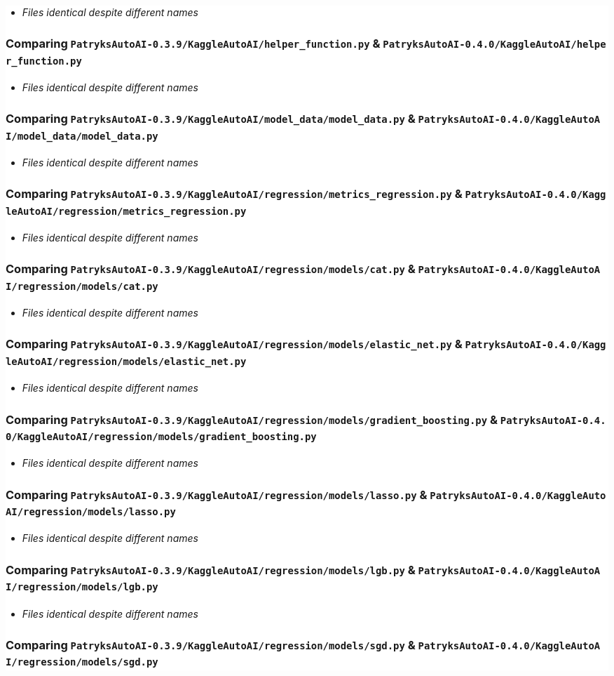  * *Files identical despite different names*

### Comparing `PatryksAutoAI-0.3.9/KaggleAutoAI/helper_function.py` & `PatryksAutoAI-0.4.0/KaggleAutoAI/helper_function.py`

 * *Files identical despite different names*

### Comparing `PatryksAutoAI-0.3.9/KaggleAutoAI/model_data/model_data.py` & `PatryksAutoAI-0.4.0/KaggleAutoAI/model_data/model_data.py`

 * *Files identical despite different names*

### Comparing `PatryksAutoAI-0.3.9/KaggleAutoAI/regression/metrics_regression.py` & `PatryksAutoAI-0.4.0/KaggleAutoAI/regression/metrics_regression.py`

 * *Files identical despite different names*

### Comparing `PatryksAutoAI-0.3.9/KaggleAutoAI/regression/models/cat.py` & `PatryksAutoAI-0.4.0/KaggleAutoAI/regression/models/cat.py`

 * *Files identical despite different names*

### Comparing `PatryksAutoAI-0.3.9/KaggleAutoAI/regression/models/elastic_net.py` & `PatryksAutoAI-0.4.0/KaggleAutoAI/regression/models/elastic_net.py`

 * *Files identical despite different names*

### Comparing `PatryksAutoAI-0.3.9/KaggleAutoAI/regression/models/gradient_boosting.py` & `PatryksAutoAI-0.4.0/KaggleAutoAI/regression/models/gradient_boosting.py`

 * *Files identical despite different names*

### Comparing `PatryksAutoAI-0.3.9/KaggleAutoAI/regression/models/lasso.py` & `PatryksAutoAI-0.4.0/KaggleAutoAI/regression/models/lasso.py`

 * *Files identical despite different names*

### Comparing `PatryksAutoAI-0.3.9/KaggleAutoAI/regression/models/lgb.py` & `PatryksAutoAI-0.4.0/KaggleAutoAI/regression/models/lgb.py`

 * *Files identical despite different names*

### Comparing `PatryksAutoAI-0.3.9/KaggleAutoAI/regression/models/sgd.py` & `PatryksAutoAI-0.4.0/KaggleAutoAI/regression/models/sgd.py`
